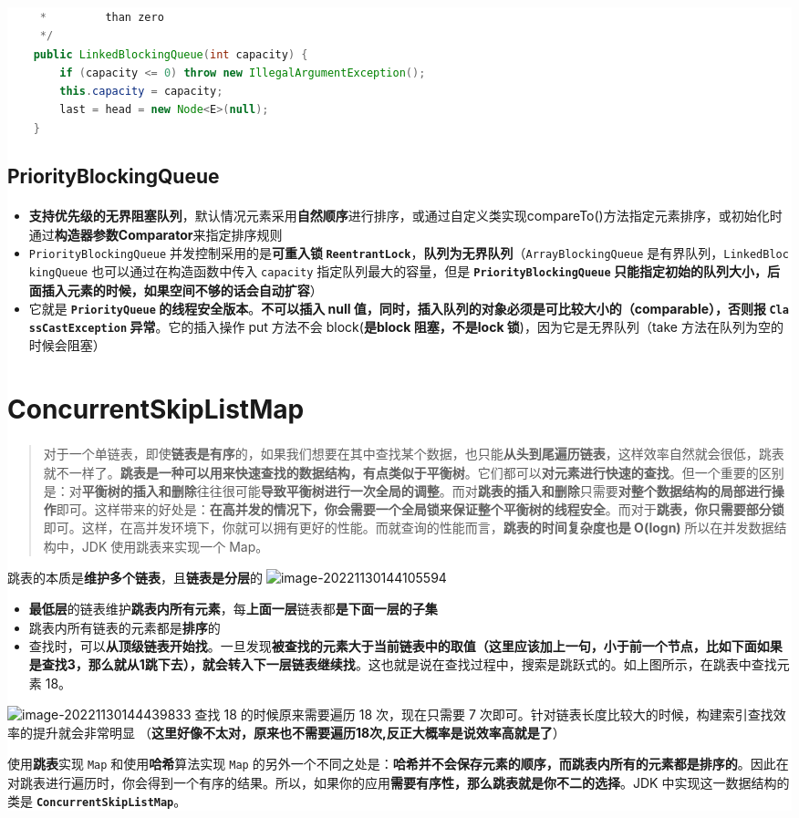   ```java
       *         than zero
       */
      public LinkedBlockingQueue(int capacity) {
          if (capacity <= 0) throw new IllegalArgumentException();
          this.capacity = capacity;
          last = head = new Node<E>(null);
      }
  ```

## PriorityBlockingQueue

- **支持优先级的无界阻塞队列**，默认情况元素采用**自然顺序**进行排序，或通过自定义类实现compareTo()方法指定元素排序，或初始化时通过**构造器参数Comparator**来指定排序规则
- `PriorityBlockingQueue` 并发控制采用的是**可重入锁 `ReentrantLock`**，**队列为无界队列**（`ArrayBlockingQueue` 是有界队列，`LinkedBlockingQueue` 也可以通过在构造函数中传入 `capacity` 指定队列最大的容量，但是 **`PriorityBlockingQueue` 只能指定初始的队列大小，后面插入元素的时候，如果空间不够的话会自动扩容**）
- 它就是 **`PriorityQueue` 的线程安全版本**。**不可以插入 null 值，同时，插入队列的对象必须是可比较大小的（comparable），否则报 `ClassCastException` 异常**。它的插入操作 put 方法不会 block(**是block 阻塞，不是lock 锁**)，因为它是无界队列（take 方法在队列为空的时候会阻塞）

# ConcurrentSkipListMap

> 对于一个单链表，即使**链表是有序**的，如果我们想要在其中查找某个数据，也只能**从头到尾遍历链表**，这样效率自然就会很低，跳表就不一样了。**跳表是一种可以用来快速查找的数据结构，有点类似于平衡树**。它们都可以**对元素进行快速的查找**。但一个重要的区别是：对**平衡树的插入和删除**往往很可能**导致平衡树进行一次全局的调整**。而对**跳表的插入和删除**只需要**对整个数据结构的局部进行操作**即可。这样带来的好处是：**在高并发的情况下，你会需要一个全局锁来保证整个平衡树的线程安全**。而对于**跳表，你只需要部分锁**即可。这样，在高并发环境下，你就可以拥有更好的性能。而就查询的性能而言，**跳表的时间复杂度也是 O(logn)** 所以在并发数据结构中，JDK 使用跳表来实现一个 Map。

跳表的本质是**维护多个链表**，且**链表是分层**的
![image-20221130144105594](https://raw.githubusercontent.com/lwmfjc/lwmfjc.github.io.resource/main/img/image-20221130144105594.png)

- **最低层**的链表维护**跳表内所有元素**，每**上面一层**链表都**是下面一层的子集**
- 跳表内所有链表的元素都是**排序**的
- 查找时，可以**从顶级链表开始找**。一旦发现**被查找的元素大于当前链表中的取值（这里应该加上一句，小于前一个节点，比如下面如果是查找3，那么就从1跳下去），就会转入下一层链表继续找**。这也就是说在查找过程中，搜索是跳跃式的。如上图所示，在跳表中查找元素 18。

![image-20221130144439833](https://raw.githubusercontent.com/lwmfjc/lwmfjc.github.io.resource/main/img/image-20221130144439833.png)
查找 18 的时候原来需要遍历 18 次，现在只需要 7 次即可。针对链表长度比较大的时候，构建索引查找效率的提升就会非常明显 （**这里好像不太对，原来也不需要遍历18次,反正大概率是说效率高就是了**）

使用**跳表**实现 `Map` 和使用**哈希**算法实现 `Map` 的另外一个不同之处是：**哈希并不会保存元素的顺序，而跳表内所有的元素都是排序的**。因此在对跳表进行遍历时，你会得到一个有序的结果。所以，如果你的应用**需要有序性，那么跳表就是你不二的选择**。JDK 中实现这一数据结构的类是 **`ConcurrentSkipListMap`**。

